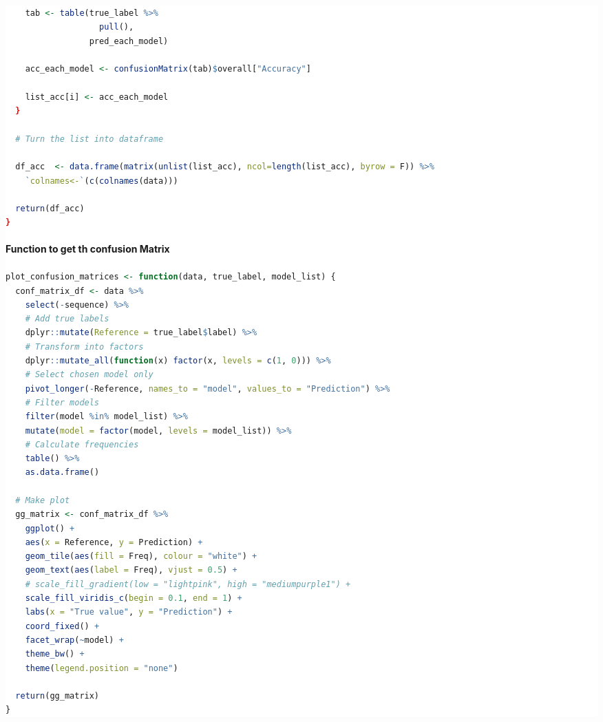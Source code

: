 ``` r
    tab <- table(true_label %>% 
                   pull(), 
                 pred_each_model)
    
    acc_each_model <- confusionMatrix(tab)$overall["Accuracy"]
    
    list_acc[i] <- acc_each_model
  }
  
  # Turn the list into dataframe

  df_acc  <- data.frame(matrix(unlist(list_acc), ncol=length(list_acc), byrow = F)) %>%
    `colnames<-`(c(colnames(data)))

  return(df_acc)
}
```

#### Function to get th confusion Matrix

``` r
plot_confusion_matrices <- function(data, true_label, model_list) {
  conf_matrix_df <- data %>%
    select(-sequence) %>%
    # Add true labels
    dplyr::mutate(Reference = true_label$label) %>%
    # Transform into factors
    dplyr::mutate_all(function(x) factor(x, levels = c(1, 0))) %>%
    # Select chosen model only
    pivot_longer(-Reference, names_to = "model", values_to = "Prediction") %>%
    # Filter models
    filter(model %in% model_list) %>% 
    mutate(model = factor(model, levels = model_list)) %>%
    # Calculate frequencies
    table() %>%
    as.data.frame()

  # Make plot
  gg_matrix <- conf_matrix_df %>%
    ggplot() +
    aes(x = Reference, y = Prediction) +
    geom_tile(aes(fill = Freq), colour = "white") +
    geom_text(aes(label = Freq), vjust = 0.5) +
    # scale_fill_gradient(low = "lightpink", high = "mediumpurple1") +
    scale_fill_viridis_c(begin = 0.1, end = 1) +
    labs(x = "True value", y = "Prediction") +
    coord_fixed() +
    facet_wrap(~model) +
    theme_bw() +
    theme(legend.position = "none")

  return(gg_matrix)
}
```
